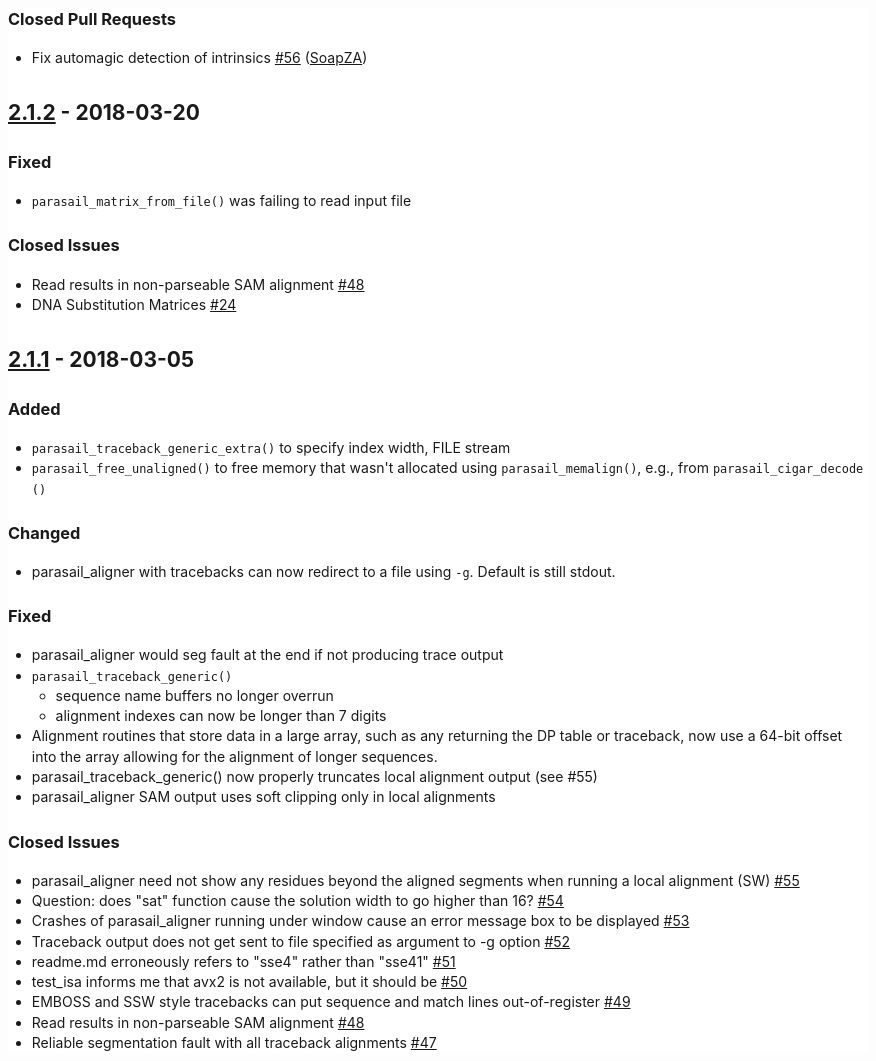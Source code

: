 ### Closed Pull Requests
- Fix automagic detection of intrinsics [\#56] ([SoapZA])

## [2.1.2] - 2018-03-20
### Fixed
- `parasail_matrix_from_file()` was failing to read input file

### Closed Issues
- Read results in non-parseable SAM alignment [\#48]
- DNA Substitution Matrices [\#24]

## [2.1.1] - 2018-03-05
### Added
- `parasail_traceback_generic_extra()` to specify index width, FILE stream
- `parasail_free_unaligned()` to free memory that wasn't allocated using
  `parasail_memalign()`, e.g., from `parasail_cigar_decode()`

### Changed
- parasail_aligner with tracebacks can now redirect to a file using `-g`.
  Default is still stdout.

### Fixed
- parasail_aligner would seg fault at the end if not producing trace output
- `parasail_traceback_generic()`
  - sequence name buffers no longer overrun
  - alignment indexes can now be longer than 7 digits
- Alignment routines that store data in a large array, such as any
  returning the DP table or traceback, now use a 64-bit offset into the
  array allowing for the alignment of longer sequences.
- parasail_traceback_generic() now properly truncates local alignment
  output (see \#55)
- parasail_aligner SAM output uses soft clipping only in local alignments

### Closed Issues
- parasail_aligner need not show any residues beyond the aligned
  segments when running a local alignment (SW) [\#55]
- Question: does "sat" function cause the solution width to go higher
  than 16? [\#54]
- Crashes of parasail_aligner running under window cause an error
  message box to be displayed [\#53]
- Traceback output does not get sent to file specified as argument to -g
  option [\#52]
- readme.md erroneously refers to "sse4" rather than "sse41" [\#51]
- test_isa informs me that avx2 is not available, but it should be [\#50]
- EMBOSS and SSW style tracebacks can put sequence and match lines
  out-of-register [\#49]
- Read results in non-parseable SAM alignment [\#48]
- Reliable segmentation fault with all traceback alignments [\#47]


[Unreleased]: https://github.com/jeffdaily/parasail/compare/v2.5...develop
[2.5]:   https://github.com/jeffdaily/parasail/compare/v2.4.3...v2.5
[2.4.3]: https://github.com/jeffdaily/parasail/compare/v2.4.2...v2.4.3
[2.4.2]: https://github.com/jeffdaily/parasail/compare/v2.4.1...v2.4.2
[2.4.1]: https://github.com/jeffdaily/parasail/compare/v2.4...v2.4.1
[2.4]:   https://github.com/jeffdaily/parasail/compare/v2.3...v2.4
[2.3]:   https://github.com/jeffdaily/parasail/compare/v2.2...v2.3
[2.2]:   https://github.com/jeffdaily/parasail/compare/v2.1.5...v2.2
[2.1.5]: https://github.com/jeffdaily/parasail/compare/v2.1.4...v2.1.5
[2.1.4]: https://github.com/jeffdaily/parasail/compare/v2.1.3...v2.1.4
[2.1.3]: https://github.com/jeffdaily/parasail/compare/v2.1.2...v2.1.3
[2.1.2]: https://github.com/jeffdaily/parasail/compare/v2.1.1...v2.1.2
[2.1.1]: https://github.com/jeffdaily/parasail/compare/v2.1...v2.1.1
[2.1]:   https://github.com/jeffdaily/parasail/compare/v2.0.6...v2.1
[2.0.6]: https://github.com/jeffdaily/parasail/compare/v2.0.5...v2.0.6
[2.0.5]: https://github.com/jeffdaily/parasail/compare/v2.0.4...v2.0.5
[2.0.4]: https://github.com/jeffdaily/parasail/compare/v2.0.3...v2.0.4
[2.0.3]: https://github.com/jeffdaily/parasail/compare/v2.0.2...v2.0.3
[2.0.2]: https://github.com/jeffdaily/parasail/compare/v2.0.1...v2.0.2
[2.0.1]: https://github.com/jeffdaily/parasail/compare/v2.0...v2.0.1
[2.0]:   https://github.com/jeffdaily/parasail/compare/v1.3.1...v2.0
[1.3.1]: https://github.com/jeffdaily/parasail/compare/v1.3...v1.3.1
[1.3]:   https://github.com/jeffdaily/parasail/compare/v1.2...v1.3
[1.2]:   https://github.com/jeffdaily/parasail/compare/v1.1.2...v1.2
[1.1.2]: https://github.com/jeffdaily/parasail/compare/v1.1.1...v1.1.2
[1.1.1]: https://github.com/jeffdaily/parasail/compare/v1.1...v1.1.1
[1.1]:   https://github.com/jeffdaily/parasail/compare/v1.0.3...v1.1
[1.0.3]: https://github.com/jeffdaily/parasail/compare/v1.0.2...v1.0.3
[1.0.2]: https://github.com/jeffdaily/parasail/compare/v1.0.1...v1.0.2
[1.0.1]: https://github.com/jeffdaily/parasail/compare/v1.0.0...v1.0.1
[1.0.0]: https://github.com/jeffdaily/parasail/releases/tag/v1.0.0
[\#92]: https://github.com/jeffdaily/parasail/pull/92
[\#91]: https://github.com/jeffdaily/parasail/issues/91
[\#90]: https://github.com/jeffdaily/parasail/issues/90
[\#89]: https://github.com/jeffdaily/parasail/issues/89
[\#88]: https://github.com/jeffdaily/parasail/issues/88
[\#87]: https://github.com/jeffdaily/parasail/issues/87
[\#86]: https://github.com/jeffdaily/parasail/issues/86
[\#85]: https://github.com/jeffdaily/parasail/issues/85
[\#84]: https://github.com/jeffdaily/parasail/issues/84
[\#83]: https://github.com/jeffdaily/parasail/issues/83
[\#82]: https://github.com/jeffdaily/parasail/pull/82
[\#81]: https://github.com/jeffdaily/parasail/issues/81
[\#80]: https://github.com/jeffdaily/parasail/issues/80
[\#79]: https://github.com/jeffdaily/parasail/issues/79
[\#78]: https://github.com/jeffdaily/parasail/pull/78
[\#77]: https://github.com/jeffdaily/parasail/pull/77
[\#76]: https://github.com/jeffdaily/parasail/issues/76
[\#75]: https://github.com/jeffdaily/parasail/issues/75
[\#74]: https://github.com/jeffdaily/parasail/issues/74
[\#73]: https://github.com/jeffdaily/parasail/issues/73
[\#72]: https://github.com/jeffdaily/parasail/issues/72
[\#71]: https://github.com/jeffdaily/parasail/issues/71
[\#70]: https://github.com/jeffdaily/parasail/issues/70
[\#69]: https://github.com/jeffdaily/parasail/issues/69
[\#68]: https://github.com/jeffdaily/parasail/issues/68
[\#67]: https://github.com/jeffdaily/parasail/issues/67
[\#66]: https://github.com/jeffdaily/parasail/issues/66
[\#65]: https://github.com/jeffdaily/parasail/issues/65
[\#64]: https://github.com/jeffdaily/parasail/issues/64
[\#63]: https://github.com/jeffdaily/parasail/issues/63
[\#62]: https://github.com/jeffdaily/parasail/issues/62
[\#61]: https://github.com/jeffdaily/parasail/issues/61
[\#60]: https://github.com/jeffdaily/parasail/issues/60
[\#59]: https://github.com/jeffdaily/parasail/issues/59
[\#58]: https://github.com/jeffdaily/parasail/issues/58
[\#57]: https://github.com/jeffdaily/parasail/issues/57
[\#56]: https://github.com/jeffdaily/parasail/pull/56
[\#55]: https://github.com/jeffdaily/parasail/issues/55
[\#54]: https://github.com/jeffdaily/parasail/issues/54
[\#53]: https://github.com/jeffdaily/parasail/issues/53
[\#52]: https://github.com/jeffdaily/parasail/issues/52
[\#51]: https://github.com/jeffdaily/parasail/issues/51
[\#50]: https://github.com/jeffdaily/parasail/issues/50
[\#49]: https://github.com/jeffdaily/parasail/issues/49
[\#48]: https://github.com/jeffdaily/parasail/issues/48
[\#47]: https://github.com/jeffdaily/parasail/issues/47
[\#46]: https://github.com/jeffdaily/parasail/issues/46
[\#45]: https://github.com/jeffdaily/parasail/pull/45
[\#44]: https://github.com/jeffdaily/parasail/issues/44
[\#43]: https://github.com/jeffdaily/parasail/issues/43
[\#42]: https://github.com/jeffdaily/parasail/issues/42
[\#41]: https://github.com/jeffdaily/parasail/issues/41
[\#40]: https://github.com/jeffdaily/parasail/issues/40
[\#39]: https://github.com/jeffdaily/parasail/issues/39
[\#38]: https://github.com/jeffdaily/parasail/issues/38
[\#37]: https://github.com/jeffdaily/parasail/issues/37
[\#36]: https://github.com/jeffdaily/parasail/issues/36
[\#35]: https://github.com/jeffdaily/parasail/issues/35
[\#34]: https://github.com/jeffdaily/parasail/issues/34
[\#33]: https://github.com/jeffdaily/parasail/issues/33
[\#32]: https://github.com/jeffdaily/parasail/issues/32
[\#31]: https://github.com/jeffdaily/parasail/issues/31
[\#30]: https://github.com/jeffdaily/parasail/issues/30
[\#29]: https://github.com/jeffdaily/parasail/pull/29
[\#28]: https://github.com/jeffdaily/parasail/issues/28
[\#27]: https://github.com/jeffdaily/parasail/pull/27
[\#26]: https://github.com/jeffdaily/parasail/issues/26
[\#25]: https://github.com/jeffdaily/parasail/pull/25
[\#24]: https://github.com/jeffdaily/parasail/issues/24
[\#23]: https://github.com/jeffdaily/parasail/issues/23
[\#22]: https://github.com/jeffdaily/parasail/issues/22
[\#21]: https://github.com/jeffdaily/parasail/issues/21
[\#20]: https://github.com/jeffdaily/parasail/issues/20
[\#19]: https://github.com/jeffdaily/parasail/issues/19
[\#18]: https://github.com/jeffdaily/parasail/issues/18
[\#17]: https://github.com/jeffdaily/parasail/issues/17
[\#16]: https://github.com/jeffdaily/parasail/issues/16
[\#15]: https://github.com/jeffdaily/parasail/issues/15
[\#14]: https://github.com/jeffdaily/parasail/issues/14
[\#13]: https://github.com/jeffdaily/parasail/issues/13
[\#12]: https://github.com/jeffdaily/parasail/issues/12
[\#11]: https://github.com/jeffdaily/parasail/issues/11
[\#10]: https://github.com/jeffdaily/parasail/issues/10
[\#9]: https://github.com/jeffdaily/parasail/issues/9
[\#8]: https://github.com/jeffdaily/parasail/issues/8
[\#7]: https://github.com/jeffdaily/parasail/issues/7
[\#6]: https://github.com/jeffdaily/parasail/issues/6
[\#5]: https://github.com/jeffdaily/parasail/issues/5
[\#4]: https://github.com/jeffdaily/parasail/issues/4
[\#3]: https://github.com/jeffdaily/parasail/issues/3
[\#2]: https://github.com/jeffdaily/parasail/issues/2
[\#1]: https://github.com/jeffdaily/parasail/issues/1
[README.md]: README.md
[philres]: https://github.com/philres
[simde]: https://github.com/nemequ/simde
[manylinux]: https://github.com/pypa/manylinux
[parasail-python]: https://github.com/jeffdaily/parasail-python
[huxihao]: https://github.com/huxihao
[armintoepfer]: https://github.com/armintoepfer
[rkern]: https://github.com/rkern
[SoapZA]: https://github.com/SoapZA
[GrappoloTK]: https://github.com/luhowardmark/GrappoloTK
[SSW]: https://github.com/mengyao/Complete-Striped-Smith-Waterman-Library
[kseq.h]: http://lh3lh3.users.sourceforge.net/kseq.shtml
[nileshpatra]: https://github.com/nileshpatra
[ksahlin]: https://github.com/ksahlin
[jvkersch]: https://github.com/jvkersch